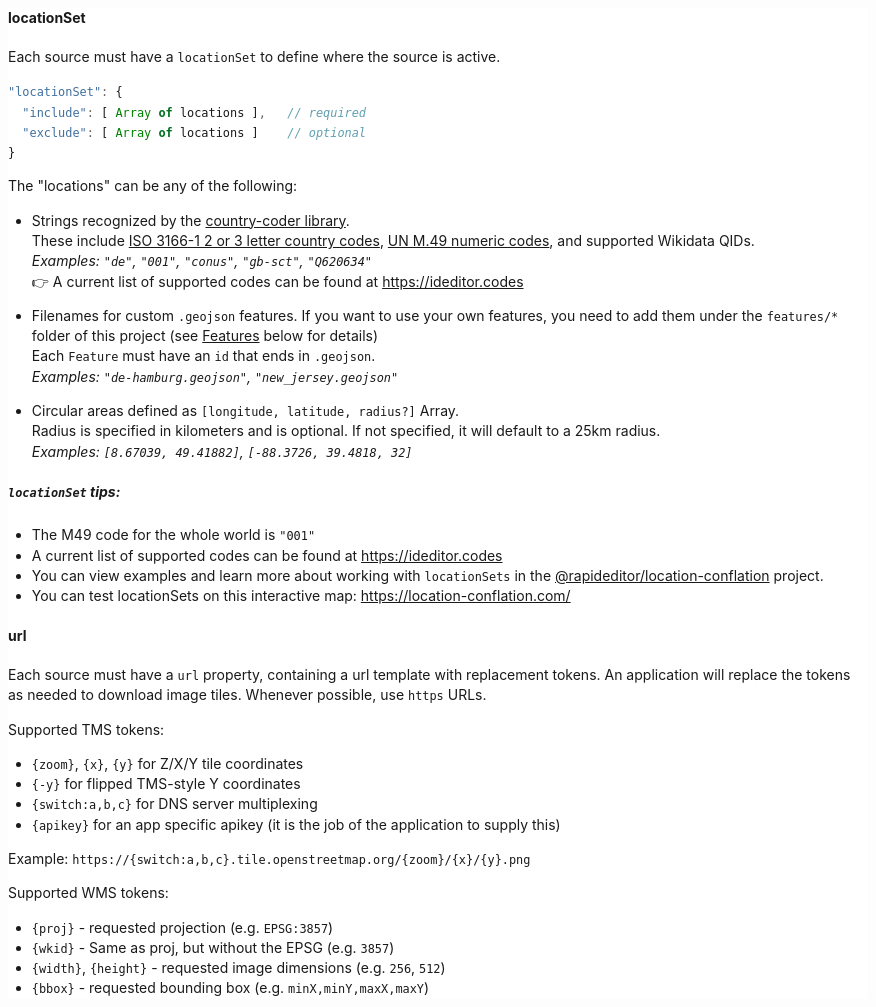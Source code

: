 
#### locationSet

Each source must have a `locationSet` to define where the source is active.

```js
"locationSet": {
  "include": [ Array of locations ],   // required
  "exclude": [ Array of locations ]    // optional
}
```

The "locations" can be any of the following:

- Strings recognized by the [country-coder library](https://github.com/rapideditor/country-coder#readme).<br/>
  These include [ISO 3166-1 2 or 3 letter country codes](https://en.wikipedia.org/wiki/List_of_countries_by_United_Nations_geoscheme), [UN M.49 numeric codes](https://en.wikipedia.org/wiki/UN_M49), and supported Wikidata QIDs.<br/>
  _Examples: `"de"`, `"001"`, `"conus"`, `"gb-sct"`, `"Q620634"`_<br/>
  👉 A current list of supported codes can be found at <https://ideditor.codes>

- Filenames for custom `.geojson` features. If you want to use your own features, you need to add them under the `features/*` folder of this project (see [Features](#features) below for details)<br/>
  Each `Feature` must have an `id` that ends in `.geojson`.<br/>
  _Examples: `"de-hamburg.geojson"`, `"new_jersey.geojson"`_

- Circular areas defined as `[longitude, latitude, radius?]` Array.<br/>
  Radius is specified in kilometers and is optional. If not specified, it will default to a 25km radius.<br/>
  _Examples: `[8.67039, 49.41882]`, `[-88.3726, 39.4818, 32]`_

##### `locationSet` tips:
- The M49 code for the whole world is `"001"`
- A current list of supported codes can be found at <https://ideditor.codes>
- You can view examples and learn more about working with `locationSets` in the [@rapideditor/location-conflation](https://github.com/rapideditor/location-conflation/blob/main/README.md) project.
- You can test locationSets on this interactive map:  https://location-conflation.com/


#### url

Each source must have a `url` property, containing a url template with replacement tokens. An application will replace the tokens as needed to download image tiles. Whenever possible, use `https` URLs.

Supported TMS tokens:
- `{zoom}`, `{x}`, `{y}` for Z/X/Y tile coordinates
- `{-y}` for flipped TMS-style Y coordinates
- `{switch:a,b,c}` for DNS server multiplexing
- `{apikey}` for an app specific apikey (it is the job of the application to supply this)

Example: `https://{switch:a,b,c}.tile.openstreetmap.org/{zoom}/{x}/{y}.png`

Supported WMS tokens:
- `{proj}` - requested projection (e.g. `EPSG:3857`)
- `{wkid}` - Same as proj, but without the EPSG (e.g. `3857`)
- `{width}`, `{height}` - requested image dimensions (e.g. `256`, `512`)
- `{bbox}` - requested bounding box (e.g. `minX,minY,maxX,maxY`)
